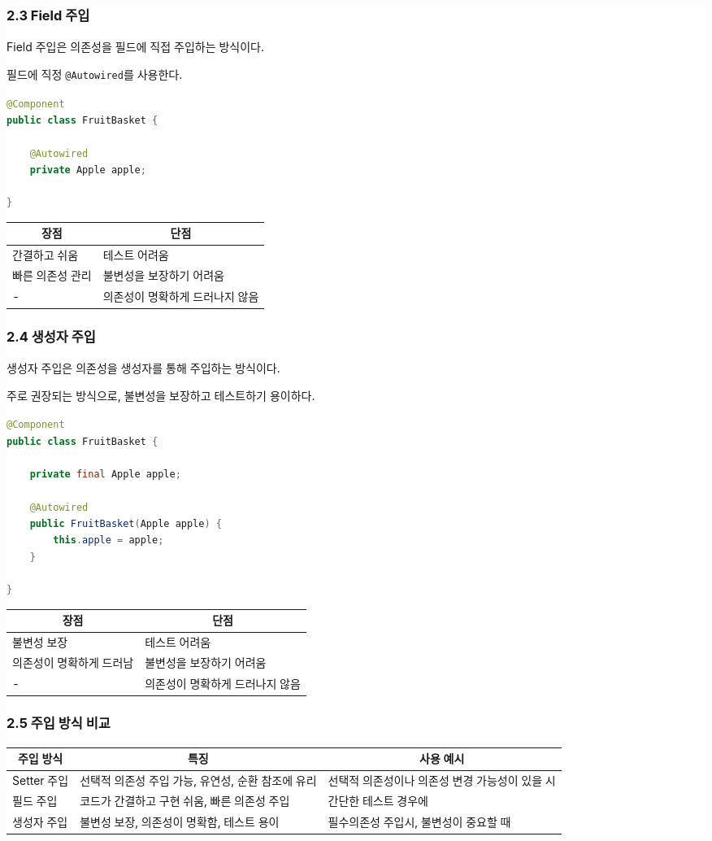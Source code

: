 ### 2.3 Field 주입

Field 주입은 의존성을 필드에 직접 주입하는 방식이다.

필드에 직정 `@Autowired`를 사용한다.

```java
@Component
public class FruitBasket {

    @Autowired
    private Apple apple;
    
}
```
| 장점        | 단점                | 
|-----------|-------------------|
| 간결하고 쉬움   | 테스트 어려움           |
| 빠른 의존성 관리 | 불변성을 보장하기 어려움     |
| -         | 의존성이 명확하게 드러나지 않음 |

### 2.4 생성자 주입

생성자 주입은 의존성을 생성자를 통해 주입하는 방식이다.

주로 권장되는 방식으로, 불변성을 보장하고 테스트하기 용이하다.


```java
@Component
public class FruitBasket {

    private final Apple apple;

    @Autowired
    public FruitBasket(Apple apple) {
        this.apple = apple;
    }
    
}
```
| 장점        | 단점                | 
|-----------|-------------------|
| 불변성 보장   | 테스트 어려움           |
| 의존성이 명확하게 드러남 | 불변성을 보장하기 어려움     |
| -         | 의존성이 명확하게 드러나지 않음 |

### 2.5 주입 방식 비교 

| 주입 방식    | 특징                           | 사용 예시                      |
|----------|------------------------------|----------------------------| 
| Setter 주입 | 선택적 의존성 주입 가능, 유연성, 순환 참조에 유리 | 선택적 의존성이나 의존성 변경 가능성이 있을 시 |
| 필드 주입    | 코드가 간결하고 구현 쉬움, 빠른 의존성 주입    | 간단한 테스트 경우에                |
| 생성자 주입   | 불변성 보장, 의존성이 명확함, 테스트 용이     | 필수의존성 주입시, 불변성이 중요할 때      |
